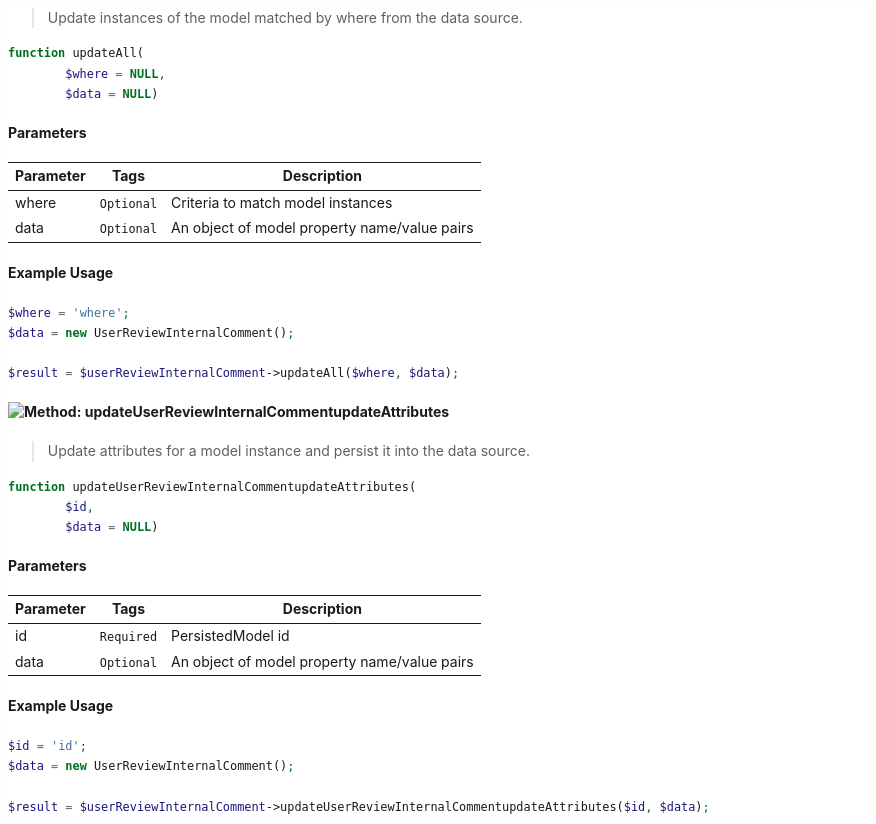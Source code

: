 > Update instances of the model matched by where from the data source.


```php
function updateAll(
        $where = NULL,
        $data = NULL)
```

#### Parameters

| Parameter | Tags | Description |
|-----------|------|-------------|
| where |  ``` Optional ```  | Criteria to match model instances |
| data |  ``` Optional ```  | An object of model property name/value pairs |



#### Example Usage

```php
$where = 'where';
$data = new UserReviewInternalComment();

$result = $userReviewInternalComment->updateAll($where, $data);

```


#### <a name="update_user_review_internal_commentupdate_attributes"></a>![Method: ](https://apidocs.io/img/method.png ".UserReviewInternalCommentController.updateUserReviewInternalCommentupdateAttributes") updateUserReviewInternalCommentupdateAttributes

> Update attributes for a model instance and persist it into the data source.


```php
function updateUserReviewInternalCommentupdateAttributes(
        $id,
        $data = NULL)
```

#### Parameters

| Parameter | Tags | Description |
|-----------|------|-------------|
| id |  ``` Required ```  | PersistedModel id |
| data |  ``` Optional ```  | An object of model property name/value pairs |



#### Example Usage

```php
$id = 'id';
$data = new UserReviewInternalComment();

$result = $userReviewInternalComment->updateUserReviewInternalCommentupdateAttributes($id, $data);

```


